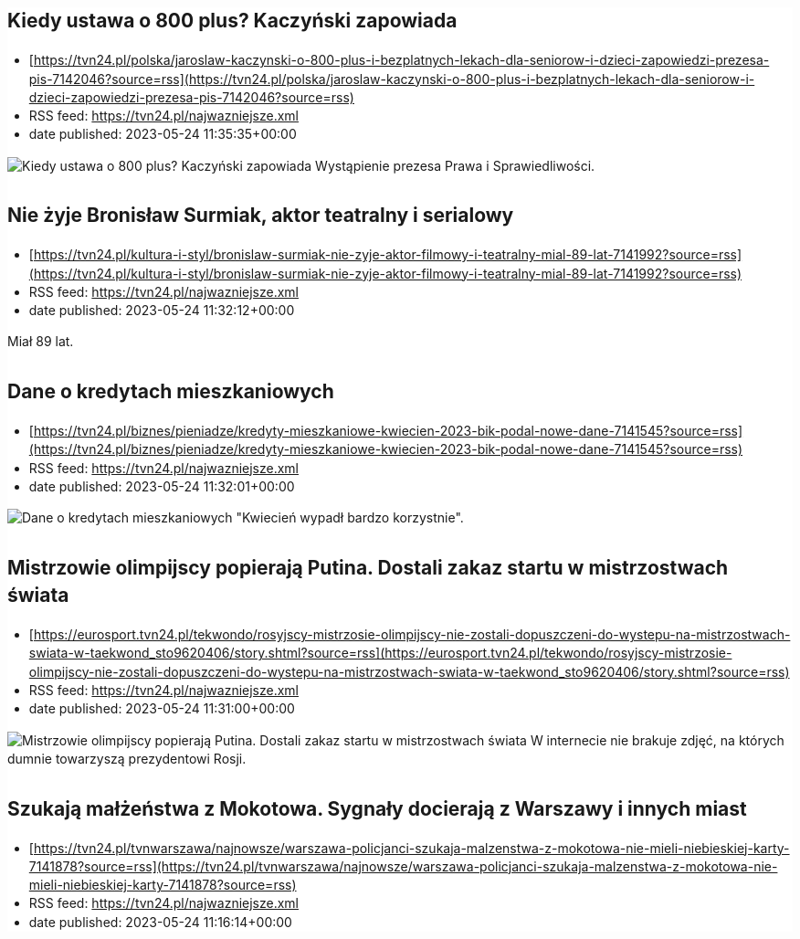## Kiedy ustawa o 800 plus? Kaczyński zapowiada
 - [https://tvn24.pl/polska/jaroslaw-kaczynski-o-800-plus-i-bezplatnych-lekach-dla-seniorow-i-dzieci-zapowiedzi-prezesa-pis-7142046?source=rss](https://tvn24.pl/polska/jaroslaw-kaczynski-o-800-plus-i-bezplatnych-lekach-dla-seniorow-i-dzieci-zapowiedzi-prezesa-pis-7142046?source=rss)
 - RSS feed: https://tvn24.pl/najwazniejsze.xml
 - date published: 2023-05-24 11:35:35+00:00

<img alt="Kiedy ustawa o 800 plus? Kaczyński zapowiada" src="https://tvn24.pl/najnowsze/cdn-zdjecie-rnf9az-24-1220-kaczynski-0011-7141991/alternates/LANDSCAPE_1280" />
    Wystąpienie prezesa Prawa i Sprawiedliwości.

## Nie żyje Bronisław Surmiak, aktor teatralny i serialowy
 - [https://tvn24.pl/kultura-i-styl/bronislaw-surmiak-nie-zyje-aktor-filmowy-i-teatralny-mial-89-lat-7141992?source=rss](https://tvn24.pl/kultura-i-styl/bronislaw-surmiak-nie-zyje-aktor-filmowy-i-teatralny-mial-89-lat-7141992?source=rss)
 - RSS feed: https://tvn24.pl/najwazniejsze.xml
 - date published: 2023-05-24 11:32:12+00:00

Miał 89 lat.

## Dane o kredytach mieszkaniowych
 - [https://tvn24.pl/biznes/pieniadze/kredyty-mieszkaniowe-kwiecien-2023-bik-podal-nowe-dane-7141545?source=rss](https://tvn24.pl/biznes/pieniadze/kredyty-mieszkaniowe-kwiecien-2023-bik-podal-nowe-dane-7141545?source=rss)
 - RSS feed: https://tvn24.pl/najwazniejsze.xml
 - date published: 2023-05-24 11:32:01+00:00

<img alt="Dane o kredytach mieszkaniowych" src="https://tvn24.pl/najnowsze/cdn-zdjecie-cdvf5l-bank-kredyt-umowa-6775501/alternates/LANDSCAPE_1280" />
    "Kwiecień wypadł bardzo korzystnie".

## Mistrzowie olimpijscy popierają Putina. Dostali zakaz startu w mistrzostwach świata
 - [https://eurosport.tvn24.pl/tekwondo/rosyjscy-mistrzosie-olimpijscy-nie-zostali-dopuszczeni-do-wystepu-na-mistrzostwach-swiata-w-taekwond_sto9620406/story.shtml?source=rss](https://eurosport.tvn24.pl/tekwondo/rosyjscy-mistrzosie-olimpijscy-nie-zostali-dopuszczeni-do-wystepu-na-mistrzostwach-swiata-w-taekwond_sto9620406/story.shtml?source=rss)
 - RSS feed: https://tvn24.pl/najwazniejsze.xml
 - date published: 2023-05-24 11:31:00+00:00

<img alt="Mistrzowie olimpijscy popierają Putina. Dostali zakaz startu w mistrzostwach świata" src="https://tvn24.pl/najnowsze/cdn-zdjecie-vlycgt-wladislaw-larin-to-mistrz-olimpijski-z-tokio-w-kat-7142079/alternates/LANDSCAPE_1280" />
    W internecie nie brakuje zdjęć, na których dumnie towarzyszą prezydentowi Rosji.

## Szukają małżeństwa z Mokotowa. Sygnały docierają z Warszawy i innych miast
 - [https://tvn24.pl/tvnwarszawa/najnowsze/warszawa-policjanci-szukaja-malzenstwa-z-mokotowa-nie-mieli-niebieskiej-karty-7141878?source=rss](https://tvn24.pl/tvnwarszawa/najnowsze/warszawa-policjanci-szukaja-malzenstwa-z-mokotowa-nie-mieli-niebieskiej-karty-7141878?source=rss)
 - RSS feed: https://tvn24.pl/najwazniejsze.xml
 - date published: 2023-05-24 11:16:14+00:00
